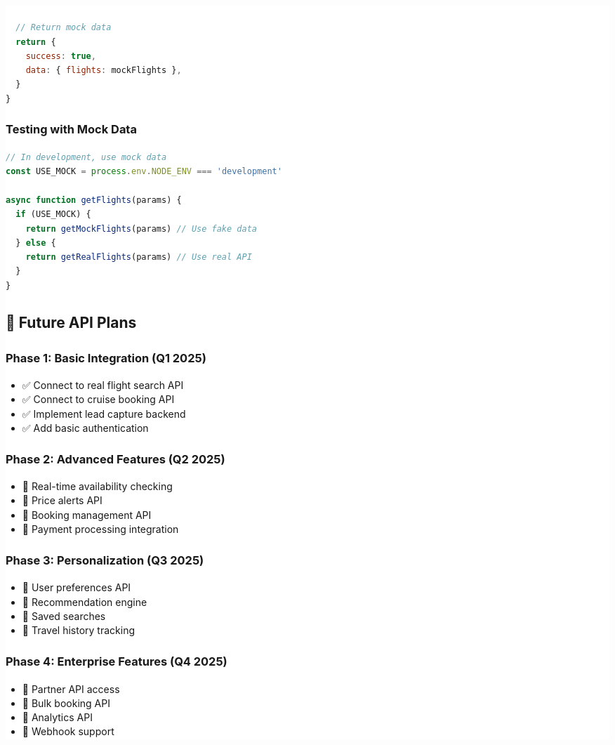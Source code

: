 ```javascript

  // Return mock data
  return {
    success: true,
    data: { flights: mockFlights },
  }
}
```

### Testing with Mock Data

```javascript
// In development, use mock data
const USE_MOCK = process.env.NODE_ENV === 'development'

async function getFlights(params) {
  if (USE_MOCK) {
    return getMockFlights(params) // Use fake data
  } else {
    return getRealFlights(params) // Use real API
  }
}
```

## 🔮 Future API Plans

### Phase 1: Basic Integration (Q1 2025)

- ✅ Connect to real flight search API
- ✅ Connect to cruise booking API
- ✅ Implement lead capture backend
- ✅ Add basic authentication

### Phase 2: Advanced Features (Q2 2025)

- 🔄 Real-time availability checking
- 🔄 Price alerts API
- 🔄 Booking management API
- 🔄 Payment processing integration

### Phase 3: Personalization (Q3 2025)

- 🔄 User preferences API
- 🔄 Recommendation engine
- 🔄 Saved searches
- 🔄 Travel history tracking

### Phase 4: Enterprise Features (Q4 2025)

- 🔄 Partner API access
- 🔄 Bulk booking API
- 🔄 Analytics API
- 🔄 Webhook support
